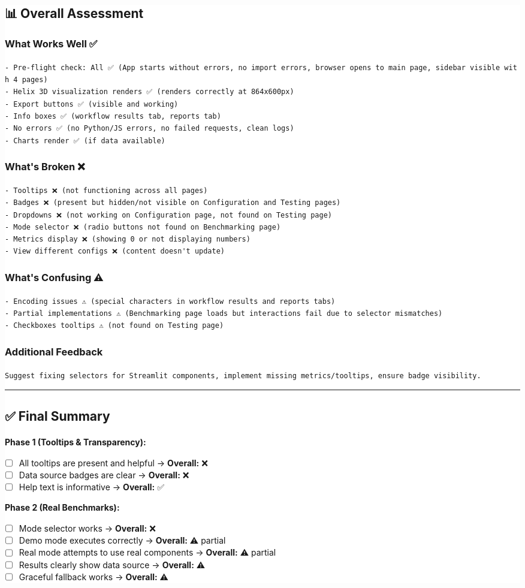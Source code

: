
## 📊 Overall Assessment

### What Works Well ✅
```
- Pre-flight check: All ✅ (App starts without errors, no import errors, browser opens to main page, sidebar visible with 4 pages)
- Helix 3D visualization renders ✅ (renders correctly at 864x600px)
- Export buttons ✅ (visible and working)
- Info boxes ✅ (workflow results tab, reports tab)
- No errors ✅ (no Python/JS errors, no failed requests, clean logs)
- Charts render ✅ (if data available)
```

### What's Broken ❌
```
- Tooltips ❌ (not functioning across all pages)
- Badges ❌ (present but hidden/not visible on Configuration and Testing pages)
- Dropdowns ❌ (not working on Configuration page, not found on Testing page)
- Mode selector ❌ (radio buttons not found on Benchmarking page)
- Metrics display ❌ (showing 0 or not displaying numbers)
- View different configs ❌ (content doesn't update)
```

### What's Confusing ⚠️
```
- Encoding issues ⚠️ (special characters in workflow results and reports tabs)
- Partial implementations ⚠️ (Benchmarking page loads but interactions fail due to selector mismatches)
- Checkboxes tooltips ⚠️ (not found on Testing page)
```

### Additional Feedback
```
Suggest fixing selectors for Streamlit components, implement missing metrics/tooltips, ensure badge visibility.
```

---

## ✅ Final Summary

**Phase 1 (Tooltips & Transparency):**
- [ ] All tooltips are present and helpful → **Overall:** ❌
- [ ] Data source badges are clear → **Overall:** ❌
- [ ] Help text is informative → **Overall:** ✅

**Phase 2 (Real Benchmarks):**
- [ ] Mode selector works → **Overall:** ❌
- [ ] Demo mode executes correctly → **Overall:** ⚠️ partial
- [ ] Real mode attempts to use real components → **Overall:** ⚠️ partial
- [ ] Results clearly show data source → **Overall:** ⚠️
- [ ] Graceful fallback works → **Overall:** ⚠️
